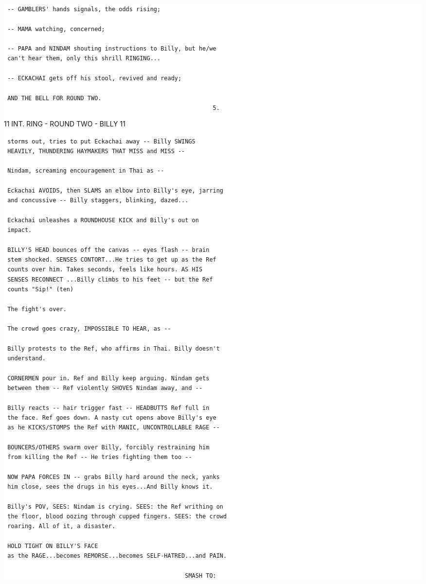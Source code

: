      -- GAMBLERS' hands signals, the odds rising;

     -- MAMA watching, concerned;

     -- PAPA and NINDAM shouting instructions to Billy, but he/we
     can't hear them, only this shrill RINGING...

     -- ECKACHAI gets off his stool, revived and ready;

     AND THE BELL FOR ROUND TWO.
                                                                5.


11   INT. RING - ROUND TWO - BILLY                                   11

     storms out, tries to put Eckachai away -- Billy SWINGS
     HEAVILY, THUNDERING HAYMAKERS THAT MISS and MISS --

     Nindam, screaming encouragement in Thai as --

     Eckachai AVOIDS, then SLAMS an elbow into Billy's eye, jarring
     and concussive -- Billy staggers, blinking, dazed...

     Eckachai unleashes a ROUNDHOUSE KICK and Billy's out on
     impact.

     BILLY'S HEAD bounces off the canvas -- eyes flash -- brain
     stem shocked. SENSES CONTORT...He tries to get up as the Ref
     counts over him. Takes seconds, feels like hours. AS HIS
     SENSES RECONNECT ...Billy climbs to his feet -- but the Ref
     counts "Sip!" (ten)

     The fight's over.

     The crowd goes crazy, IMPOSSIBLE TO HEAR, as --

     Billy protests to the Ref, who affirms in Thai. Billy doesn't
     understand.

     CORNERMEN pour in. Ref and Billy keep arguing. Nindam gets
     between them -- Ref violently SHOVES Nindam away, and --

     Billy reacts -- hair trigger fast -- HEADBUTTS Ref full in
     the face. Ref goes down. A nasty cut opens above Billy's eye
     as he KICKS/STOMPS the Ref with MANIC, UNCONTROLLABLE RAGE --

     BOUNCERS/OTHERS swarm over Billy, forcibly restraining him
     from killing the Ref -- He tries fighting them too --

     NOW PAPA FORCES IN -- grabs Billy hard around the neck, yanks
     him close, sees the drugs in his eyes...And Billy knows it.

     Billy's POV, SEES: Nindam is crying. SEES: the Ref writhing on
     the floor, blood oozing through cupped fingers. SEES: the crowd
     roaring. All of it, a disaster.

     HOLD TIGHT ON BILLY'S FACE
     as the RAGE...becomes REMORSE...becomes SELF-HATRED...and PAIN.

                                                        SMASH TO:
